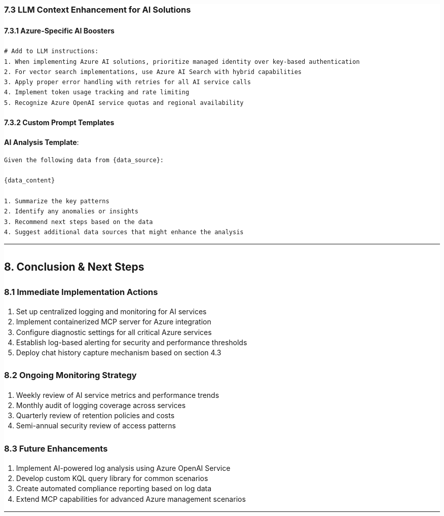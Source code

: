 ### 7.3 LLM Context Enhancement for AI Solutions

#### 7.3.1 Azure-Specific AI Boosters

```
# Add to LLM instructions:
1. When implementing Azure AI solutions, prioritize managed identity over key-based authentication
2. For vector search implementations, use Azure AI Search with hybrid capabilities
3. Apply proper error handling with retries for all AI service calls
4. Implement token usage tracking and rate limiting
5. Recognize Azure OpenAI service quotas and regional availability
```

#### 7.3.2 Custom Prompt Templates

**AI Analysis Template**:
```
Given the following data from {data_source}:

{data_content}

1. Summarize the key patterns
2. Identify any anomalies or insights
3. Recommend next steps based on the data
4. Suggest additional data sources that might enhance the analysis
```

---

## 8. Conclusion & Next Steps

### 8.1 Immediate Implementation Actions

1. Set up centralized logging and monitoring for AI services
2. Implement containerized MCP server for Azure integration
3. Configure diagnostic settings for all critical Azure services
4. Establish log-based alerting for security and performance thresholds
5. Deploy chat history capture mechanism based on section 4.3

### 8.2 Ongoing Monitoring Strategy

1. Weekly review of AI service metrics and performance trends
2. Monthly audit of logging coverage across services
3. Quarterly review of retention policies and costs
4. Semi-annual security review of access patterns

### 8.3 Future Enhancements

1. Implement AI-powered log analysis using Azure OpenAI Service
2. Develop custom KQL query library for common scenarios
3. Create automated compliance reporting based on log data
4. Extend MCP capabilities for advanced Azure management scenarios

---